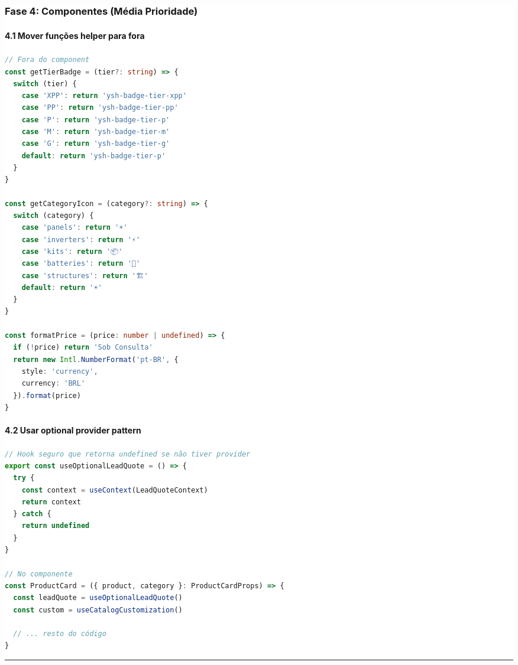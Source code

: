### Fase 4: Componentes (Média Prioridade)

#### 4.1 Mover funções helper para fora

```typescript
// Fora do component
const getTierBadge = (tier?: string) => {
  switch (tier) {
    case 'XPP': return 'ysh-badge-tier-xpp'
    case 'PP': return 'ysh-badge-tier-pp'
    case 'P': return 'ysh-badge-tier-p'
    case 'M': return 'ysh-badge-tier-m'
    case 'G': return 'ysh-badge-tier-g'
    default: return 'ysh-badge-tier-p'
  }
}

const getCategoryIcon = (category?: string) => {
  switch (category) {
    case 'panels': return '☀️'
    case 'inverters': return '⚡'
    case 'kits': return '📦'
    case 'batteries': return '🔋'
    case 'structures': return '🏗️'
    default: return '☀️'
  }
}

const formatPrice = (price: number | undefined) => {
  if (!price) return 'Sob Consulta'
  return new Intl.NumberFormat('pt-BR', {
    style: 'currency',
    currency: 'BRL'
  }).format(price)
}
```

#### 4.2 Usar optional provider pattern

```typescript
// Hook seguro que retorna undefined se não tiver provider
export const useOptionalLeadQuote = () => {
  try {
    const context = useContext(LeadQuoteContext)
    return context
  } catch {
    return undefined
  }
}

// No componente
const ProductCard = ({ product, category }: ProductCardProps) => {
  const leadQuote = useOptionalLeadQuote()
  const custom = useCatalogCustomization()
  
  // ... resto do código
}
```

---